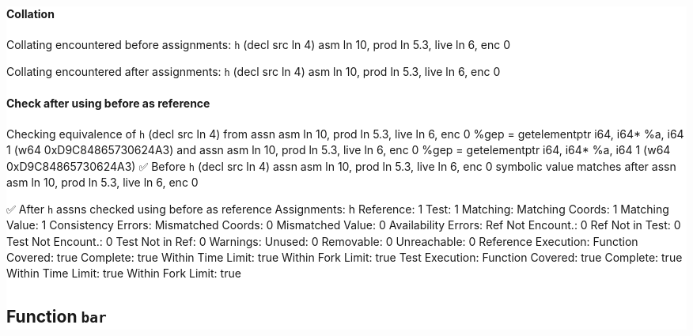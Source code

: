 #### Collation

Collating encountered before assignments: `h` (decl src ln 4)
  asm ln 10, prod ln 5.3, live ln 6, enc 0

Collating encountered after assignments: `h` (decl src ln 4)
  asm ln 10, prod ln 5.3, live ln 6, enc 0

#### Check after using before as reference

Checking equivalence of `h` (decl src ln 4) from
  assn asm ln 10, prod ln 5.3, live ln 6, enc 0
  %gep = getelementptr i64, i64* %a, i64 1
  (w64 0xD9C84865730624A3)
and
  assn asm ln 10, prod ln 5.3, live ln 6, enc 0
  %gep = getelementptr i64, i64* %a, i64 1
  (w64 0xD9C84865730624A3)
✅ Before `h` (decl src ln 4) assn asm ln 10, prod ln 5.3, live ln 6, enc 0 symbolic value matches after assn asm ln 10, prod ln 5.3, live ln 6, enc 0

✅ After `h` assns checked using before as reference
Assignments:         h
  Reference:         1
  Test:              1
Matching:
  Matching Coords:   1
  Matching Value:    1
Consistency Errors:
  Mismatched Coords: 0
  Mismatched Value:  0
Availability Errors:
  Ref Not Encount.:  0
  Ref Not in Test:   0
  Test Not Encount.: 0
  Test Not in Ref:   0
Warnings:
  Unused:            0
  Removable:         0
  Unreachable:       0
Reference Execution:
  Function Covered:  true
  Complete:          true
  Within Time Limit: true
  Within Fork Limit: true
Test Execution:
  Function Covered:  true
  Complete:          true
  Within Time Limit: true
  Within Fork Limit: true

## Function `bar`
